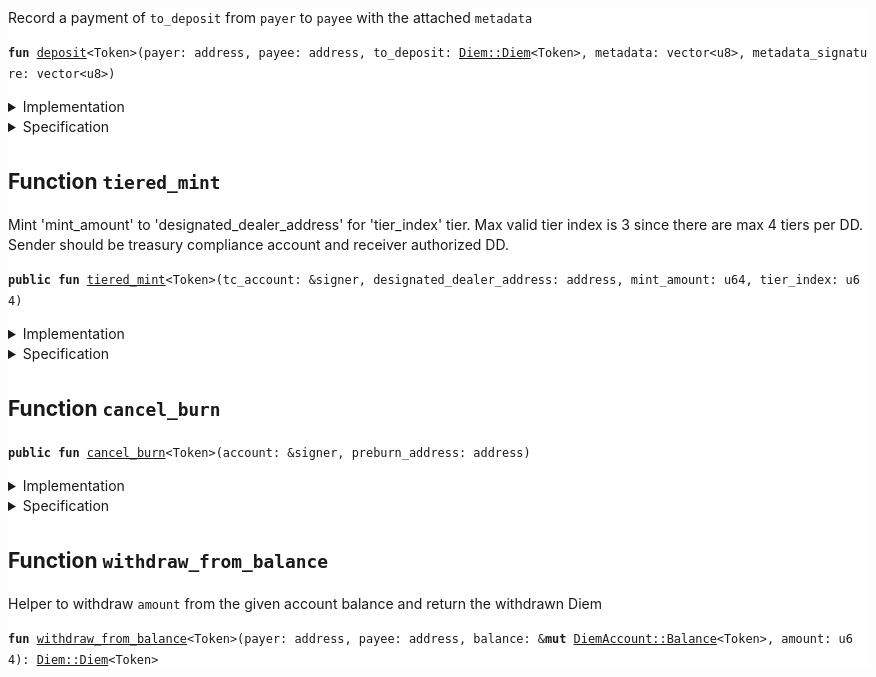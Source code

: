 Record a payment of <code>to_deposit</code> from <code>payer</code> to <code>payee</code> with the attached <code>metadata</code>


<pre><code><b>fun</b> <a href="DiemAccount.md#0x1_DiemAccount_deposit">deposit</a>&lt;Token&gt;(payer: address, payee: address, to_deposit: <a href="Diem.md#0x1_Diem_Diem">Diem::Diem</a>&lt;Token&gt;, metadata: vector&lt;u8&gt;, metadata_signature: vector&lt;u8&gt;)
</code></pre>



<details><summary>Implementation</summary></details>

<details><summary>Specification</summary></details>

<a name="0x1_DiemAccount_tiered_mint"></a>

## Function `tiered_mint`

Mint 'mint_amount' to 'designated_dealer_address' for 'tier_index' tier.
Max valid tier index is 3 since there are max 4 tiers per DD.
Sender should be treasury compliance account and receiver authorized DD.


<pre><code><b>public</b> <b>fun</b> <a href="DiemAccount.md#0x1_DiemAccount_tiered_mint">tiered_mint</a>&lt;Token&gt;(tc_account: &signer, designated_dealer_address: address, mint_amount: u64, tier_index: u64)
</code></pre>



<details><summary>Implementation</summary></details>

<details><summary>Specification</summary></details>

<a name="0x1_DiemAccount_cancel_burn"></a>

## Function `cancel_burn`



<pre><code><b>public</b> <b>fun</b> <a href="DiemAccount.md#0x1_DiemAccount_cancel_burn">cancel_burn</a>&lt;Token&gt;(account: &signer, preburn_address: address)
</code></pre>



<details><summary>Implementation</summary></details>

<details><summary>Specification</summary></details>

<a name="0x1_DiemAccount_withdraw_from_balance"></a>

## Function `withdraw_from_balance`

Helper to withdraw <code>amount</code> from the given account balance and return the withdrawn Diem<Token>


<pre><code><b>fun</b> <a href="DiemAccount.md#0x1_DiemAccount_withdraw_from_balance">withdraw_from_balance</a>&lt;Token&gt;(payer: address, payee: address, balance: &<b>mut</b> <a href="DiemAccount.md#0x1_DiemAccount_Balance">DiemAccount::Balance</a>&lt;Token&gt;, amount: u64): <a href="Diem.md#0x1_Diem_Diem">Diem::Diem</a>&lt;Token&gt;
</code></pre>
